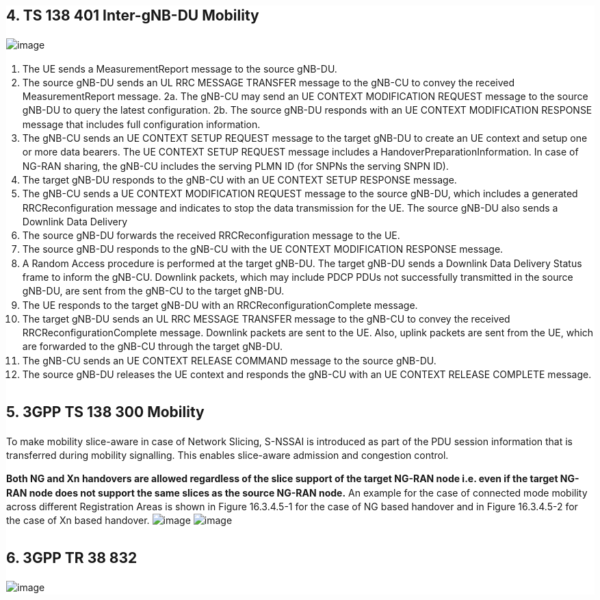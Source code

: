 ## 4. TS 138 401 Inter-gNB-DU Mobility

![image](https://hackmd.io/_uploads/SJwN-Ga4kl.png)

1. The UE sends a MeasurementReport message to the source gNB-DU.
2. The source gNB-DU sends an UL RRC MESSAGE TRANSFER message to the gNB-CU to convey the received MeasurementReport message.
2a. The gNB-CU may send an UE CONTEXT MODIFICATION REQUEST message to the source gNB-DU to query the latest configuration.
2b. The source gNB-DU responds with an UE CONTEXT MODIFICATION RESPONSE message that includes full configuration information.
3. The gNB-CU sends an UE CONTEXT SETUP REQUEST message to the target gNB-DU to create an UE context and setup one or more data bearers. The UE CONTEXT SETUP REQUEST message includes a HandoverPreparationInformation. In case of NG-RAN sharing, the gNB-CU includes the serving PLMN ID (for SNPNs the serving SNPN ID).
4. The target gNB-DU responds to the gNB-CU with an UE CONTEXT SETUP RESPONSE message.
5. The gNB-CU sends a UE CONTEXT MODIFICATION REQUEST message to the source gNB-DU, which includes a generated RRCReconfiguration message and indicates to stop the data transmission for the UE. The source gNB-DU also sends a Downlink Data Delivery
6. The source gNB-DU forwards the received RRCReconfiguration message to the UE.
7. The source gNB-DU responds to the gNB-CU with the UE CONTEXT MODIFICATION RESPONSE message.
8. A Random Access procedure is performed at the target gNB-DU. The target gNB-DU sends a Downlink Data Delivery Status frame to inform the gNB-CU. Downlink packets, which may include PDCP PDUs not successfully transmitted in the source gNB-DU, are sent from the gNB-CU to the target gNB-DU. 
9. The UE responds to the target gNB-DU with an RRCReconfigurationComplete message.
10. The target gNB-DU sends an UL RRC MESSAGE TRANSFER message to the gNB-CU to convey the received RRCReconfigurationComplete message. Downlink packets are sent to the UE. Also, uplink packets are sent from the UE, which are forwarded to the gNB-CU through the target gNB-DU.
11. The gNB-CU sends an UE CONTEXT RELEASE COMMAND message to the source gNB-DU.
12. The source gNB-DU releases the UE context and responds the gNB-CU with an UE CONTEXT RELEASE COMPLETE message.

## 5. 3GPP TS 138 300 Mobility

To make mobility slice-aware in case of Network Slicing, S-NSSAI is introduced as part of the PDU session information that is transferred during mobility signalling. This enables slice-aware admission and congestion control.

**Both NG and Xn handovers are allowed regardless of the slice support of the target NG-RAN node i.e. even if the target NG-RAN node does not support the same slices as the source NG-RAN node.** An example for the case of connected mode mobility across different Registration Areas is shown in Figure 16.3.4.5-1 for the case of NG based handover and in Figure 16.3.4.5-2 for the case of Xn based handover. 
![image](https://hackmd.io/_uploads/HJivNGpEJx.png)
![image](https://hackmd.io/_uploads/rk6VVMp4Jl.png)

## 6. 3GPP TR 38 832 

![image](https://hackmd.io/_uploads/S1Qrdf641l.png)
